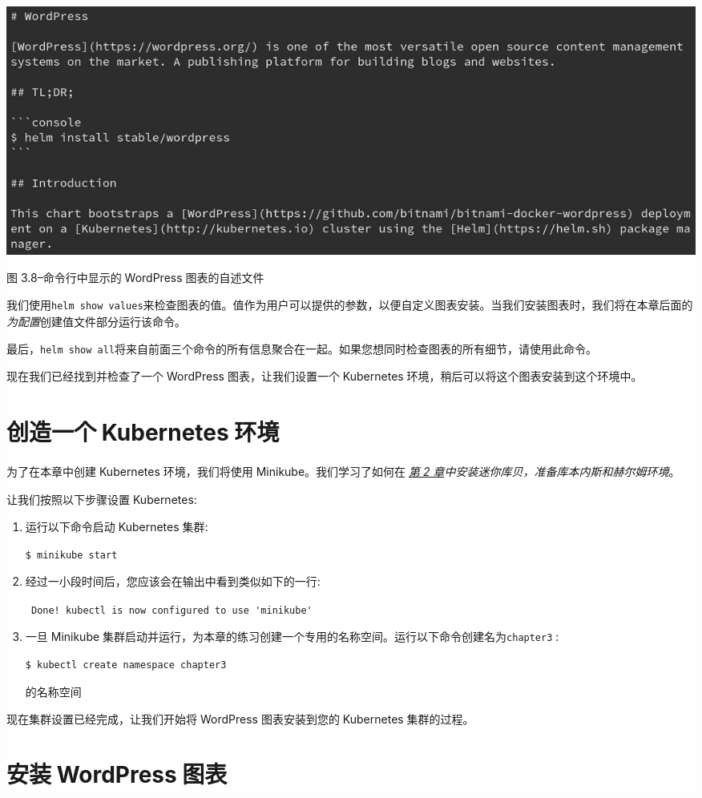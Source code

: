 ![Figure 3.8 – The wordpress chart’s README file shown in the command line ](img/Figure_3.8.jpg)

图 3.8–命令行中显示的 WordPress 图表的自述文件

我们使用`helm show values`来检查图表的值。值作为用户可以提供的参数，以便自定义图表安装。当我们安装图表时，我们将在本章后面的*为配置*创建值文件部分运行该命令。

最后，`helm show all`将来自前面三个命令的所有信息聚合在一起。如果您想同时检查图表的所有细节，请使用此命令。

现在我们已经找到并检查了一个 WordPress 图表，让我们设置一个 Kubernetes 环境，稍后可以将这个图表安装到这个环境中。

# 创造一个 Kubernetes 环境

为了在本章中创建 Kubernetes 环境，我们将使用 Minikube。我们学习了如何在 [*第 2 章*](02.html#_idTextAnchor098)*中安装迷你库贝，准备库本内斯和赫尔姆环境*。

让我们按照以下步骤设置 Kubernetes:

1.  运行以下命令启动 Kubernetes 集群:

    ```
    $ minikube start
    ```

2.  经过一小段时间后，您应该会在输出中看到类似如下的一行:

    ```
     Done! kubectl is now configured to use 'minikube'
    ```

3.  一旦 Minikube 集群启动并运行，为本章的练习创建一个专用的名称空间。运行以下命令创建名为`chapter3` :

    ```
    $ kubectl create namespace chapter3
    ```

    的名称空间

现在集群设置已经完成，让我们开始将 WordPress 图表安装到您的 Kubernetes 集群的过程。

# 安装 WordPress 图表

